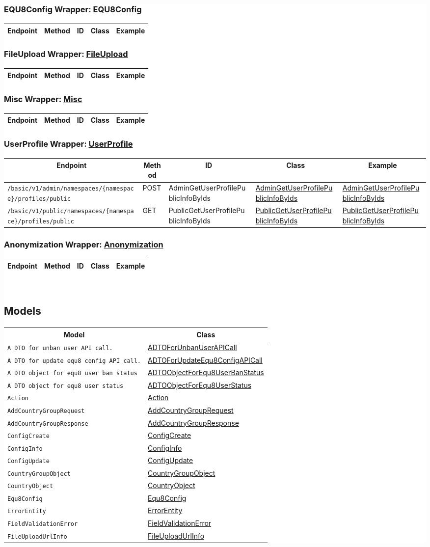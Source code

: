 ### EQU8Config Wrapper:  [EQU8Config](../../apis/AccelByte.Sdk.Api.Basic/Wrapper/EQU8Config.cs)
| Endpoint | Method | ID | Class | Example |
|---|---|---|---|---|

### FileUpload Wrapper:  [FileUpload](../../apis/AccelByte.Sdk.Api.Basic/Wrapper/FileUpload.cs)
| Endpoint | Method | ID | Class | Example |
|---|---|---|---|---|

### Misc Wrapper:  [Misc](../../apis/AccelByte.Sdk.Api.Basic/Wrapper/Misc.cs)
| Endpoint | Method | ID | Class | Example |
|---|---|---|---|---|

### UserProfile Wrapper:  [UserProfile](../../apis/AccelByte.Sdk.Api.Basic/Wrapper/UserProfile.cs)
| Endpoint | Method | ID | Class | Example |
|---|---|---|---|---|
| `/basic/v1/admin/namespaces/{namespace}/profiles/public` | POST | AdminGetUserProfilePublicInfoByIds | [AdminGetUserProfilePublicInfoByIds](../../apis/AccelByte.Sdk.Api.Basic/Operation/UserProfile/AdminGetUserProfilePublicInfoByIds.cs) | [AdminGetUserProfilePublicInfoByIds](../../samples/AccelByte.Sdk.Sample.Cli/ApiCommand/Basic/UserProfile/AdminGetUserProfilePublicInfoByIds.cs) |
| `/basic/v1/public/namespaces/{namespace}/profiles/public` | GET | PublicGetUserProfilePublicInfoByIds | [PublicGetUserProfilePublicInfoByIds](../../apis/AccelByte.Sdk.Api.Basic/Operation/UserProfile/PublicGetUserProfilePublicInfoByIds.cs) | [PublicGetUserProfilePublicInfoByIds](../../samples/AccelByte.Sdk.Sample.Cli/ApiCommand/Basic/UserProfile/PublicGetUserProfilePublicInfoByIds.cs) |

### Anonymization Wrapper:  [Anonymization](../../apis/AccelByte.Sdk.Api.Basic/Wrapper/Anonymization.cs)
| Endpoint | Method | ID | Class | Example |
|---|---|---|---|---|


&nbsp;

## Models

| Model | Class |
|---|---|
| `A DTO for unban user API call.` | [ADTOForUnbanUserAPICall](../../apis/AccelByte.Sdk.Api.Basic/Model/ADTOForUnbanUserAPICall.cs) |
| `A DTO for update equ8 config API call.` | [ADTOForUpdateEqu8ConfigAPICall](../../apis/AccelByte.Sdk.Api.Basic/Model/ADTOForUpdateEqu8ConfigAPICall.cs) |
| `A DTO object for equ8 user ban status` | [ADTOObjectForEqu8UserBanStatus](../../apis/AccelByte.Sdk.Api.Basic/Model/ADTOObjectForEqu8UserBanStatus.cs) |
| `A DTO object for equ8 user status` | [ADTOObjectForEqu8UserStatus](../../apis/AccelByte.Sdk.Api.Basic/Model/ADTOObjectForEqu8UserStatus.cs) |
| `Action` | [Action](../../apis/AccelByte.Sdk.Api.Basic/Model/Action.cs) |
| `AddCountryGroupRequest` | [AddCountryGroupRequest](../../apis/AccelByte.Sdk.Api.Basic/Model/AddCountryGroupRequest.cs) |
| `AddCountryGroupResponse` | [AddCountryGroupResponse](../../apis/AccelByte.Sdk.Api.Basic/Model/AddCountryGroupResponse.cs) |
| `ConfigCreate` | [ConfigCreate](../../apis/AccelByte.Sdk.Api.Basic/Model/ConfigCreate.cs) |
| `ConfigInfo` | [ConfigInfo](../../apis/AccelByte.Sdk.Api.Basic/Model/ConfigInfo.cs) |
| `ConfigUpdate` | [ConfigUpdate](../../apis/AccelByte.Sdk.Api.Basic/Model/ConfigUpdate.cs) |
| `CountryGroupObject` | [CountryGroupObject](../../apis/AccelByte.Sdk.Api.Basic/Model/CountryGroupObject.cs) |
| `CountryObject` | [CountryObject](../../apis/AccelByte.Sdk.Api.Basic/Model/CountryObject.cs) |
| `Equ8Config` | [Equ8Config](../../apis/AccelByte.Sdk.Api.Basic/Model/Equ8Config.cs) |
| `ErrorEntity` | [ErrorEntity](../../apis/AccelByte.Sdk.Api.Basic/Model/ErrorEntity.cs) |
| `FieldValidationError` | [FieldValidationError](../../apis/AccelByte.Sdk.Api.Basic/Model/FieldValidationError.cs) |
| `FileUploadUrlInfo` | [FileUploadUrlInfo](../../apis/AccelByte.Sdk.Api.Basic/Model/FileUploadUrlInfo.cs) |